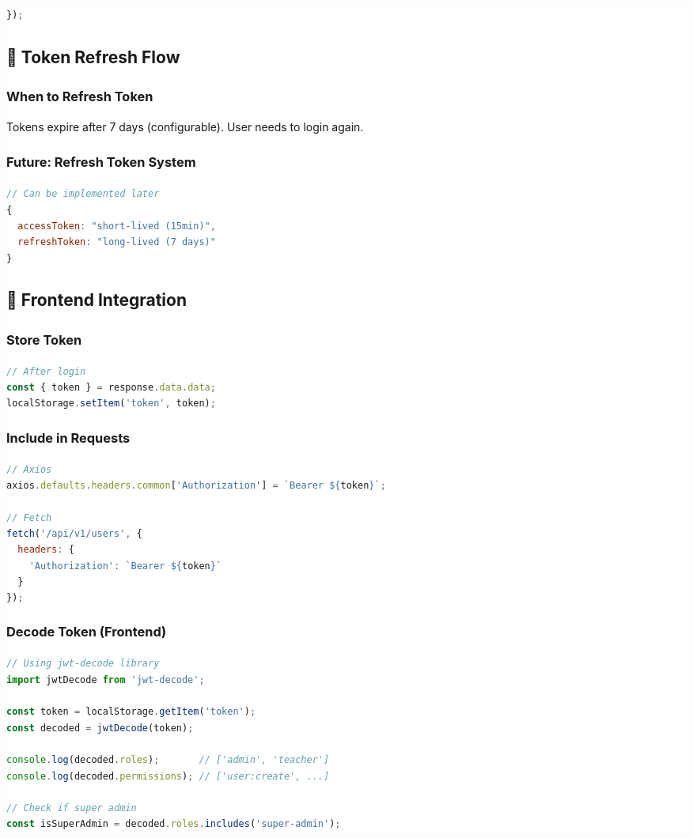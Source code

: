 ```javascript
});
```

## 🔄 Token Refresh Flow

### When to Refresh Token

Tokens expire after 7 days (configurable). User needs to login again.

### Future: Refresh Token System

```javascript
// Can be implemented later
{
  accessToken: "short-lived (15min)",
  refreshToken: "long-lived (7 days)"
}
```

## 📝 Frontend Integration

### Store Token
```javascript
// After login
const { token } = response.data.data;
localStorage.setItem('token', token);
```

### Include in Requests
```javascript
// Axios
axios.defaults.headers.common['Authorization'] = `Bearer ${token}`;

// Fetch
fetch('/api/v1/users', {
  headers: {
    'Authorization': `Bearer ${token}`
  }
});
```

### Decode Token (Frontend)
```javascript
// Using jwt-decode library
import jwtDecode from 'jwt-decode';

const token = localStorage.getItem('token');
const decoded = jwtDecode(token);

console.log(decoded.roles);       // ['admin', 'teacher']
console.log(decoded.permissions); // ['user:create', ...]

// Check if super admin
const isSuperAdmin = decoded.roles.includes('super-admin');
```
